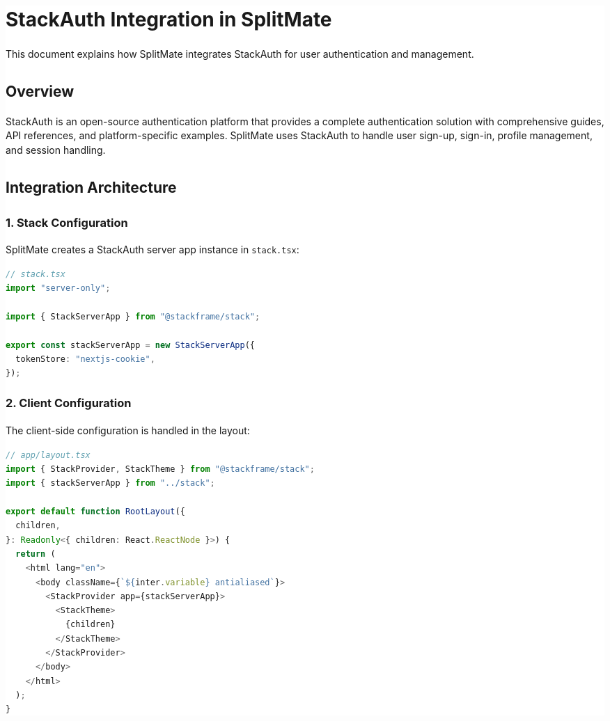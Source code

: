 # StackAuth Integration in SplitMate

This document explains how SplitMate integrates StackAuth for user authentication and management.

## Overview

StackAuth is an open-source authentication platform that provides a complete authentication solution with comprehensive guides, API references, and platform-specific examples. SplitMate uses StackAuth to handle user sign-up, sign-in, profile management, and session handling.

## Integration Architecture

### 1. Stack Configuration

SplitMate creates a StackAuth server app instance in `stack.tsx`:

```typescript
// stack.tsx
import "server-only";

import { StackServerApp } from "@stackframe/stack";

export const stackServerApp = new StackServerApp({
  tokenStore: "nextjs-cookie",
});
```

### 2. Client Configuration

The client-side configuration is handled in the layout:

```typescript
// app/layout.tsx
import { StackProvider, StackTheme } from "@stackframe/stack";
import { stackServerApp } from "../stack";

export default function RootLayout({
  children,
}: Readonly<{ children: React.ReactNode }>) {
  return (
    <html lang="en">
      <body className={`${inter.variable} antialiased`}>
        <StackProvider app={stackServerApp}>
          <StackTheme>
            {children}
          </StackTheme>
        </StackProvider>
      </body>
    </html>
  );
}
```

